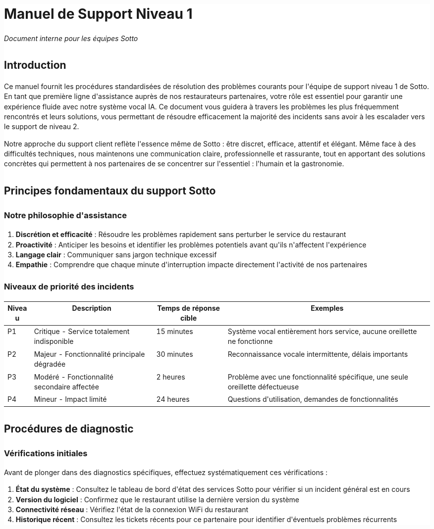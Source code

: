 # Manuel de Support Niveau 1

*Document interne pour les équipes Sotto*

## Introduction

Ce manuel fournit les procédures standardisées de résolution des problèmes courants pour l'équipe de support niveau 1 de Sotto. En tant que première ligne d'assistance auprès de nos restaurateurs partenaires, votre rôle est essentiel pour garantir une expérience fluide avec notre système vocal IA. Ce document vous guidera à travers les problèmes les plus fréquemment rencontrés et leurs solutions, vous permettant de résoudre efficacement la majorité des incidents sans avoir à les escalader vers le support de niveau 2.

Notre approche du support client reflète l'essence même de Sotto : être discret, efficace, attentif et élégant. Même face à des difficultés techniques, nous maintenons une communication claire, professionnelle et rassurante, tout en apportant des solutions concrètes qui permettent à nos partenaires de se concentrer sur l'essentiel : l'humain et la gastronomie.

## Principes fondamentaux du support Sotto

### Notre philosophie d'assistance

1. **Discrétion et efficacité** : Résoudre les problèmes rapidement sans perturber le service du restaurant
2. **Proactivité** : Anticiper les besoins et identifier les problèmes potentiels avant qu'ils n'affectent l'expérience
3. **Langage clair** : Communiquer sans jargon technique excessif
4. **Empathie** : Comprendre que chaque minute d'interruption impacte directement l'activité de nos partenaires

### Niveaux de priorité des incidents

| Niveau | Description | Temps de réponse cible | Exemples |
|--------|-------------|------------------------|----------|
| P1 | Critique - Service totalement indisponible | 15 minutes | Système vocal entièrement hors service, aucune oreillette ne fonctionne |
| P2 | Majeur - Fonctionnalité principale dégradée | 30 minutes | Reconnaissance vocale intermittente, délais importants |
| P3 | Modéré - Fonctionnalité secondaire affectée | 2 heures | Problème avec une fonctionnalité spécifique, une seule oreillette défectueuse |
| P4 | Mineur - Impact limité | 24 heures | Questions d'utilisation, demandes de fonctionnalités |

## Procédures de diagnostic

### Vérifications initiales

Avant de plonger dans des diagnostics spécifiques, effectuez systématiquement ces vérifications :

1. **État du système** : Consultez le tableau de bord d'état des services Sotto pour vérifier si un incident général est en cours
2. **Version du logiciel** : Confirmez que le restaurant utilise la dernière version du système
3. **Connectivité réseau** : Vérifiez l'état de la connexion WiFi du restaurant
4. **Historique récent** : Consultez les tickets récents pour ce partenaire pour identifier d'éventuels problèmes récurrents
